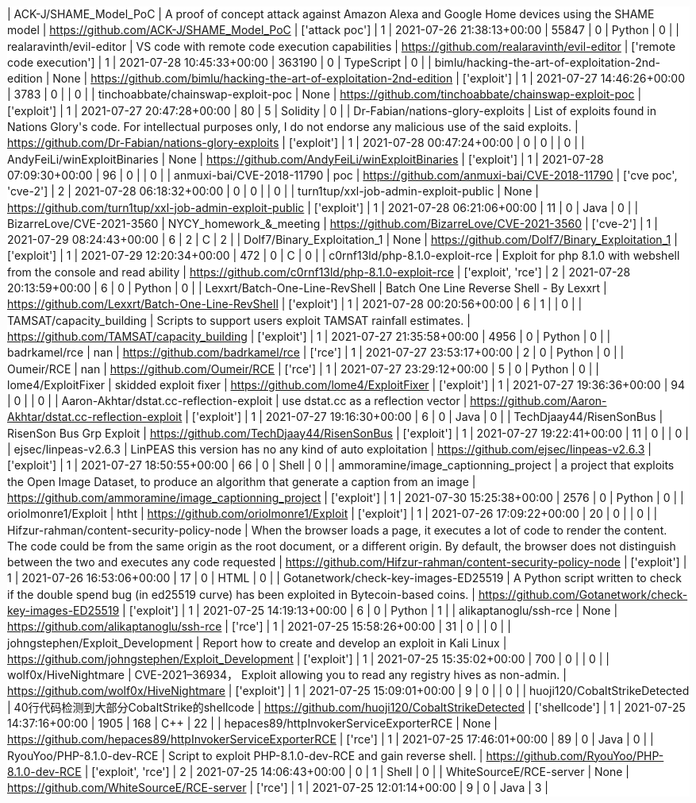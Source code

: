 | ACK-J/SHAME_Model_PoC | A proof of concept attack against Amazon Alexa and Google Home devices using the SHAME model | https://github.com/ACK-J/SHAME_Model_PoC | ['attack poc'] | 1 | 2021-07-26 21:38:13+00:00 | 55847 | 0 | Python | 0 |
| realaravinth/evil-editor | VS code with remote code execution capabilities | https://github.com/realaravinth/evil-editor | ['remote code execution'] | 1 | 2021-07-28 10:45:33+00:00 | 363190 | 0 | TypeScript | 0 |
| bimlu/hacking-the-art-of-exploitation-2nd-edition | None | https://github.com/bimlu/hacking-the-art-of-exploitation-2nd-edition | ['exploit'] | 1 | 2021-07-27 14:46:26+00:00 | 3783 | 0 | | 0 |
| tinchoabbate/chainswap-exploit-poc | None | https://github.com/tinchoabbate/chainswap-exploit-poc | ['exploit'] | 1 | 2021-07-27 20:47:28+00:00 | 80 | 5 | Solidity | 0 |
| Dr-Fabian/nations-glory-exploits | List of exploits found in Nations Glory's code. For intellectual purposes only, I do not endorse any malicious use of the said exploits. | https://github.com/Dr-Fabian/nations-glory-exploits | ['exploit'] | 1 | 2021-07-28 00:47:24+00:00 | 0 | 0 | | 0 |
| AndyFeiLi/winExploitBinaries | None | https://github.com/AndyFeiLi/winExploitBinaries | ['exploit'] | 1 | 2021-07-28 07:09:30+00:00 | 96 | 0 | | 0 |
| anmuxi-bai/CVE-2018-11790 | poc | https://github.com/anmuxi-bai/CVE-2018-11790 | ['cve poc', 'cve-2'] | 2 | 2021-07-28 06:18:32+00:00 | 0 | 0 | | 0 |
| turn1tup/xxl-job-admin-exploit-public | None | https://github.com/turn1tup/xxl-job-admin-exploit-public | ['exploit'] | 1 | 2021-07-28 06:21:06+00:00 | 11 | 0 | Java | 0 |
| BizarreLove/CVE-2021-3560 | NYCY_homework_&_meeting | https://github.com/BizarreLove/CVE-2021-3560 | ['cve-2'] | 1 | 2021-07-29 08:24:43+00:00 | 6 | 2 | C | 2 |
| Dolf7/Binary_Exploitation_1 | None | https://github.com/Dolf7/Binary_Exploitation_1 | ['exploit'] | 1 | 2021-07-29 12:20:34+00:00 | 472 | 0 | C | 0 |
| c0rnf13ld/php-8.1.0-exploit-rce | Exploit for php 8.1.0 with webshell from the console and read ability | https://github.com/c0rnf13ld/php-8.1.0-exploit-rce | ['exploit', 'rce'] | 2 | 2021-07-28 20:13:59+00:00 | 6 | 0 | Python | 0 |
| Lexxrt/Batch-One-Line-RevShell | Batch One Line Reverse Shell - By Lexxrt | https://github.com/Lexxrt/Batch-One-Line-RevShell | ['exploit'] | 1 | 2021-07-28 00:20:56+00:00 | 6 | 1 | | 0 |
| TAMSAT/capacity_building | Scripts to support users exploit TAMSAT rainfall estimates. | https://github.com/TAMSAT/capacity_building | ['exploit'] | 1 | 2021-07-27 21:35:58+00:00 | 4956 | 0 | Python | 0 |
| badrkamel/rce | nan | https://github.com/badrkamel/rce | ['rce'] | 1 | 2021-07-27 23:53:17+00:00 | 2 | 0 | Python | 0 |
| Oumeir/RCE | nan | https://github.com/Oumeir/RCE | ['rce'] | 1 | 2021-07-27 23:29:12+00:00 | 5 | 0 | Python | 0 |
| lome4/ExploitFixer | skidded exploit fixer | https://github.com/lome4/ExploitFixer | ['exploit'] | 1 | 2021-07-27 19:36:36+00:00 | 94 | 0 | | 0 |
| Aaron-Akhtar/dstat.cc-reflection-exploit | use dstat.cc as a reflection vector | https://github.com/Aaron-Akhtar/dstat.cc-reflection-exploit | ['exploit'] | 1 | 2021-07-27 19:16:30+00:00 | 6 | 0 | Java | 0 |
| TechDjaay44/RisenSonBus | RisenSon Bus Grp Exploit | https://github.com/TechDjaay44/RisenSonBus | ['exploit'] | 1 | 2021-07-27 19:22:41+00:00 | 11 | 0 | | 0 |
| ejsec/linpeas-v2.6.3 | LinPEAS this version has no any kind of auto exploitation | https://github.com/ejsec/linpeas-v2.6.3 | ['exploit'] | 1 | 2021-07-27 18:50:55+00:00 | 66 | 0 | Shell | 0 |
| ammoramine/image_captionning_project | a project that exploits the Open Image Dataset, to produce an algorithm that generate a caption from an image | https://github.com/ammoramine/image_captionning_project | ['exploit'] | 1 | 2021-07-30 15:25:38+00:00 | 2576 | 0 | Python | 0 |
| oriolmonre1/Exploit | htht | https://github.com/oriolmonre1/Exploit | ['exploit'] | 1 | 2021-07-26 17:09:22+00:00 | 20 | 0 | | 0 |
| Hifzur-rahman/content-security-policy-node | When the browser loads a page, it executes a lot of code to render the content. The code could be from the same origin as the root document, or a different origin. By default, the browser does not distinguish between the two and executes any code requested | https://github.com/Hifzur-rahman/content-security-policy-node | ['exploit'] | 1 | 2021-07-26 16:53:06+00:00 | 17 | 0 | HTML | 0 |
| Gotanetwork/check-key-images-ED25519 | A Python script written to check if the double spend bug (in ed25519 curve) has been exploited in Bytecoin-based coins. | https://github.com/Gotanetwork/check-key-images-ED25519 | ['exploit'] | 1 | 2021-07-25 14:19:13+00:00 | 6 | 0 | Python | 1 |
| alikaptanoglu/ssh-rce | None | https://github.com/alikaptanoglu/ssh-rce | ['rce'] | 1 | 2021-07-25 15:58:26+00:00 | 31 | 0 | | 0 |
| johngstephen/Exploit_Development | Report how to create and develop an exploit in Kali Linux | https://github.com/johngstephen/Exploit_Development | ['exploit'] | 1 | 2021-07-25 15:35:02+00:00 | 700 | 0 | | 0 |
| wolf0x/HiveNightmare | CVE-2021–36934， Exploit allowing you to read any registry hives as non-admin. | https://github.com/wolf0x/HiveNightmare | ['exploit'] | 1 | 2021-07-25 15:09:01+00:00 | 9 | 0 | | 0 |
| huoji120/CobaltStrikeDetected | 40行代码检测到大部分CobaltStrike的shellcode | https://github.com/huoji120/CobaltStrikeDetected | ['shellcode'] | 1 | 2021-07-25 14:37:16+00:00 | 1905 | 168 | C++ | 22 |
| hepaces89/httpInvokerServiceExporterRCE | None | https://github.com/hepaces89/httpInvokerServiceExporterRCE | ['rce'] | 1 | 2021-07-25 17:46:01+00:00 | 89 | 0 | Java | 0 |
| RyouYoo/PHP-8.1.0-dev-RCE | Script to exploit PHP-8.1.0-dev-RCE and gain reverse shell. | https://github.com/RyouYoo/PHP-8.1.0-dev-RCE | ['exploit', 'rce'] | 2 | 2021-07-25 14:06:43+00:00 | 0 | 1 | Shell | 0 |
| WhiteSourceE/RCE-server | None | https://github.com/WhiteSourceE/RCE-server | ['rce'] | 1 | 2021-07-25 12:01:14+00:00 | 9 | 0 | Java | 3 |